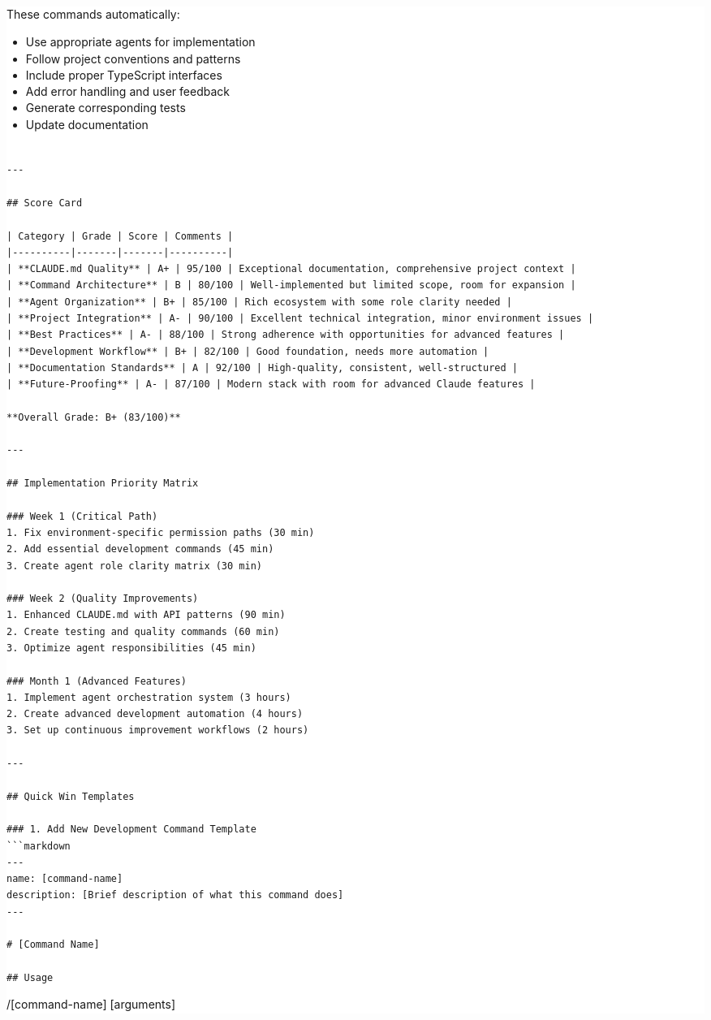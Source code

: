 These commands automatically:
- Use appropriate agents for implementation
- Follow project conventions and patterns
- Include proper TypeScript interfaces
- Add error handling and user feedback
- Generate corresponding tests
- Update documentation
```

---

## Score Card

| Category | Grade | Score | Comments |
|----------|-------|-------|----------|
| **CLAUDE.md Quality** | A+ | 95/100 | Exceptional documentation, comprehensive project context |
| **Command Architecture** | B | 80/100 | Well-implemented but limited scope, room for expansion |
| **Agent Organization** | B+ | 85/100 | Rich ecosystem with some role clarity needed |
| **Project Integration** | A- | 90/100 | Excellent technical integration, minor environment issues |
| **Best Practices** | A- | 88/100 | Strong adherence with opportunities for advanced features |
| **Development Workflow** | B+ | 82/100 | Good foundation, needs more automation |
| **Documentation Standards** | A | 92/100 | High-quality, consistent, well-structured |
| **Future-Proofing** | A- | 87/100 | Modern stack with room for advanced Claude features |

**Overall Grade: B+ (83/100)**

---

## Implementation Priority Matrix

### Week 1 (Critical Path)
1. Fix environment-specific permission paths (30 min)
2. Add essential development commands (45 min)
3. Create agent role clarity matrix (30 min)

### Week 2 (Quality Improvements)
1. Enhanced CLAUDE.md with API patterns (90 min)
2. Create testing and quality commands (60 min)
3. Optimize agent responsibilities (45 min)

### Month 1 (Advanced Features)
1. Implement agent orchestration system (3 hours)
2. Create advanced development automation (4 hours)
3. Set up continuous improvement workflows (2 hours)

---

## Quick Win Templates

### 1. Add New Development Command Template
```markdown
---
name: [command-name]
description: [Brief description of what this command does]
---

# [Command Name]

## Usage
```
/[command-name] [arguments]
```

```